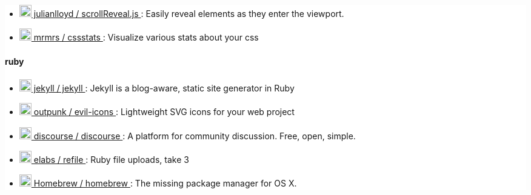 * <img src='https://avatars0.githubusercontent.com/u/2044842?v=3&s=40' height='20' width='20'>[
      julianlloyd
      /
      scrollReveal.js
](https://github.com/julianlloyd/scrollReveal.js): 
      Easily reveal elements as they enter the viewport.
    
* <img src='https://avatars0.githubusercontent.com/u/1748143?v=3&s=40' height='20' width='20'>[
      mrmrs
      /
      cssstats
](https://github.com/mrmrs/cssstats): 
      Visualize various stats about your css
    

#### ruby
* <img src='https://avatars2.githubusercontent.com/u/237985?v=3&s=40' height='20' width='20'>[
      jekyll
      /
      jekyll
](https://github.com/jekyll/jekyll): 
      Jekyll is a blog-aware, static site generator in Ruby
    
* <img src='https://avatars2.githubusercontent.com/u/221166?v=3&s=40' height='20' width='20'>[
      outpunk
      /
      evil-icons
](https://github.com/outpunk/evil-icons): 
      Lightweight SVG icons for your web project
    
* <img src='https://avatars1.githubusercontent.com/u/17538?v=3&s=40' height='20' width='20'>[
      discourse
      /
      discourse
](https://github.com/discourse/discourse): 
      A platform for community discussion. Free, open, simple.
    
* <img src='https://avatars3.githubusercontent.com/u/134?v=3&s=40' height='20' width='20'>[
      elabs
      /
      refile
](https://github.com/elabs/refile): 
      Ruby file uploads, take 3
    
* <img src='https://avatars2.githubusercontent.com/u/568243?v=3&s=40' height='20' width='20'>[
      Homebrew
      /
      homebrew
](https://github.com/Homebrew/homebrew): 
      The missing package manager for OS X.
    